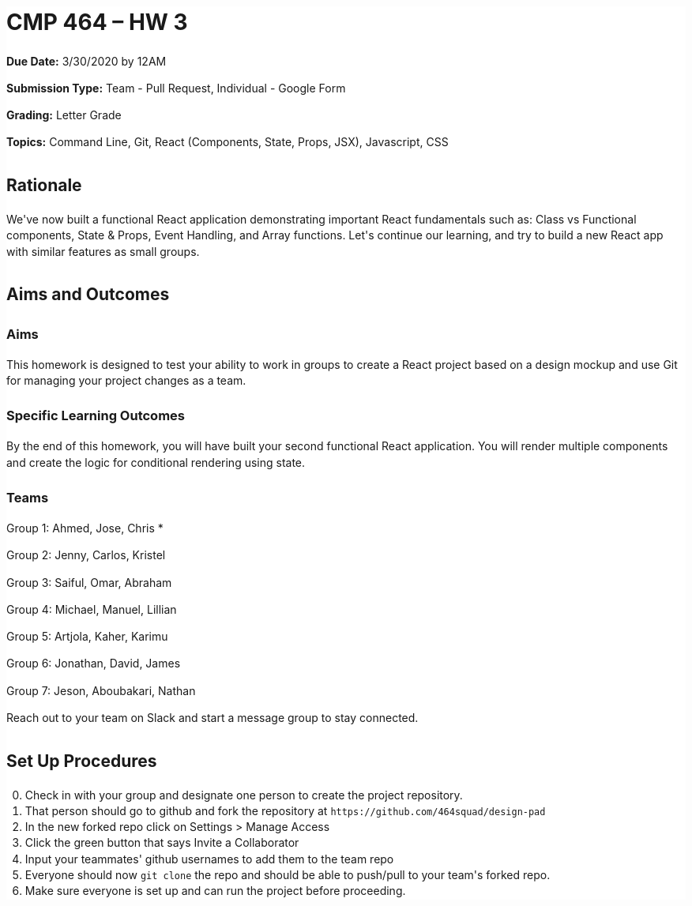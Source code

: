 # CMP 464 – HW 3

**Due Date:** 3/30/2020 by 12AM

**Submission Type:** Team - Pull Request, Individual - Google Form

**Grading:** Letter Grade

**Topics:** Command Line, Git, React (Components, State, Props, JSX), Javascript, CSS

## Rationale

We've now built a functional React application demonstrating important React fundamentals such as: Class vs Functional components, State & Props, Event Handling, and Array functions. Let's continue our learning, and try to build a new React app with similar features as small groups.

## Aims and Outcomes 
### Aims
This homework is designed to test your ability to work in groups to create a React project based on a design mockup and use Git for managing your project changes as a team.

### Specific Learning Outcomes
By the end of this homework, you will have built your second functional React application. You will render multiple components and create the logic for conditional rendering using state.

### Teams

Group 1: Ahmed, Jose, Chris *

Group 2: Jenny, Carlos, Kristel

Group 3: Saiful, Omar, Abraham

Group 4: Michael, Manuel, Lillian

Group 5: Artjola, Kaher, Karimu

Group 6: Jonathan, David, James

Group 7: Jeson, Aboubakari, Nathan

Reach out to your team on Slack and start a message group to stay connected.

## Set Up Procedures
0) Check in with your group and designate one person to create the project repository.
1) That person should go to github and fork the repository at `https://github.com/464squad/design-pad`
2) In the new forked repo click on Settings > Manage Access
3) Click the green button that says Invite a Collaborator
4) Input your teammates' github usernames to add them to the team repo
4) Everyone should now `git clone` the repo and should be able to push/pull to your team's forked repo.  
4) Make sure everyone is set up and can run the project before proceeding.
